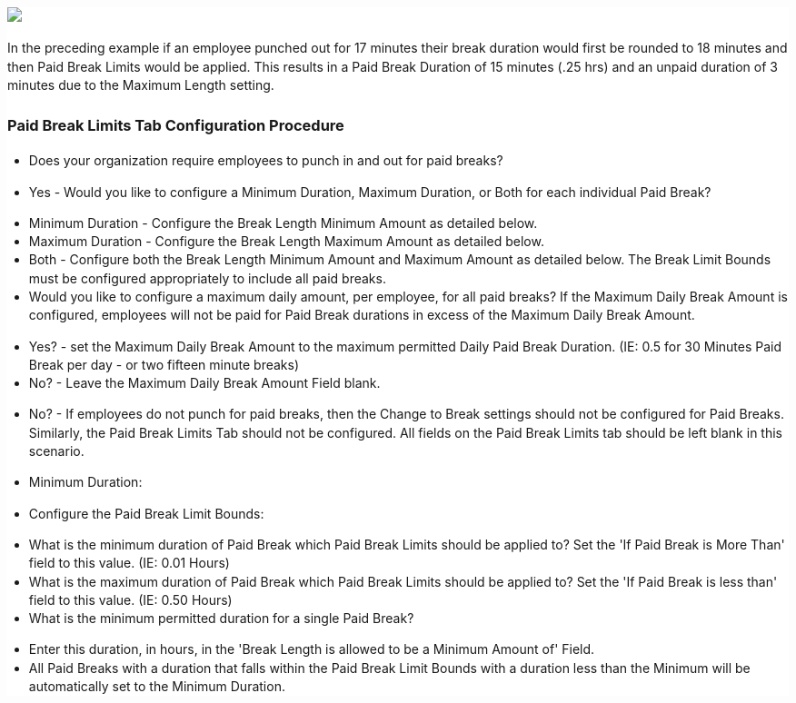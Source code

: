 ![](/img/Policies025.png)

In the preceding
example if an employee punched out for 17 minutes their break duration
would first be rounded to 18 minutes and then Paid Break Limits would
be applied. This results in a Paid Break Duration of 15 minutes (.25 hrs)
and an unpaid duration of 3 minutes due to the Maximum Length setting.

### Paid Break Limits Tab Configuration Procedure

* Does your organization require
  employees to punch in and out for paid breaks?

+ Yes - Would you like
  to configure a Minimum Duration, Maximum Duration, or Both for
  each individual Paid Break?

- Minimum Duration - Configure the Break Length Minimum Amount
  as detailed below.
- Maximum Duration - Configure the Break Length Maximum Amount
  as detailed below.
- Both - Configure both the Break Length Minimum Amount and
  Maximum Amount as detailed below. The Break Limit Bounds must
  be configured appropriately to include all paid breaks.
- Would you like to configure a maximum daily amount, per
  employee, for all paid breaks? If the Maximum Daily Break
  Amount is configured, employees will not be paid for Paid
  Break durations in excess of the Maximum Daily Break Amount.

* Yes? - set the Maximum Daily Break Amount to the maximum
  permitted Daily Paid Break Duration. (IE: 0.5 for 30 Minutes
  Paid Break per day - or two fifteen minute breaks)
* No? - Leave the Maximum Daily Break Amount Field blank.

+ No? - If employees do not punch for paid breaks, then the Change
  to Break settings should not be configured for Paid Breaks. Similarly,
  the Paid Break Limits Tab should not be configured. All fields
  on the Paid Break Limits tab should be left blank in this scenario.

* Minimum Duration:

+ Configure the Paid Break Limit Bounds:

- What is the minimum duration of Paid Break which Paid Break
  Limits should be applied to? Set the 'If Paid Break is More
  Than' field to this value. (IE: 0.01 Hours)
- What is the maximum duration of Paid Break which Paid Break
  Limits should be applied to? Set the 'If Paid Break is less
  than' field to this value. (IE: 0.50 Hours)
- What is the minimum permitted duration for a single Paid
  Break?

* Enter this duration, in hours, in the 'Break Length
  is allowed to be a Minimum Amount of' Field.
* All Paid Breaks with a duration that falls within the
  Paid Break Limit Bounds with a duration less than the
  Minimum will be automatically set to the Minimum Duration.
